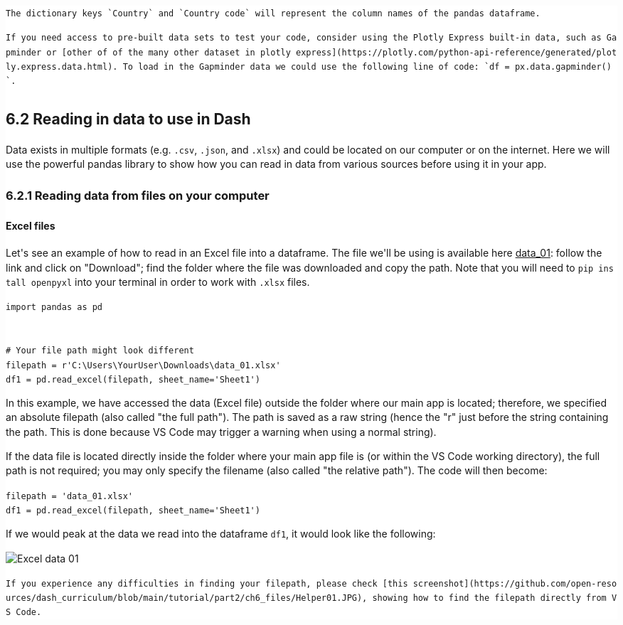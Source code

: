 ```
The dictionary keys `Country` and `Country code` will represent the column names of the pandas dataframe.
```

```{note}
If you need access to pre-built data sets to test your code, consider using the Plotly Express built-in data, such as Gapminder or [other of of the many other dataset in plotly express](https://plotly.com/python-api-reference/generated/plotly.express.data.html). To load in the Gapminder data we could use the following line of code: `df = px.data.gapminder()`.
```

## 6.2 Reading in data to use in Dash

Data exists in multiple formats (e.g. `.csv`, `.json`, and `.xlsx`) and could be located on our computer or on the internet. Here we will use the powerful pandas library to show how you can read in data from various sources before using it in your app.

### 6.2.1 Reading data from files on your computer

#### Excel files

Let's see an example of how to read in an Excel file into a dataframe.
The file we'll be using is available here [data_01](https://github.com/open-resources/dash_curriculum/blob/main/tutorial/part2/ch6_files/data_01.xlsx): follow the link and click on "Download"; find the folder where the file was downloaded and copy the path. Note that you will need to `pip install openpyxl` into your terminal in order to work with `.xlsx` files.

```
import pandas as pd


# Your file path might look different
filepath = r'C:\Users\YourUser\Downloads\data_01.xlsx'
df1 = pd.read_excel(filepath, sheet_name='Sheet1')
```

In this example, we have accessed the data (Excel file) outside the folder where our main app is located; therefore, we specified an absolute filepath (also called "the full path"). The path is saved as a raw string (hence the "r" just before the string containing the path. This is done because VS Code may trigger a warning when using a normal string).

If the data file is located directly inside the folder where your main app file is (or within the VS Code working directory), the full path is not required; you may only specify the filename (also called "the relative path"). The code will then become:

```
filepath = 'data_01.xlsx'
df1 = pd.read_excel(filepath, sheet_name='Sheet1')
```

If we would peak at the data we read into the dataframe `df1`, it would look like the following:

![Excel data 01](./ch6_files/data01.JPG)

```{note}
If you experience any difficulties in finding your filepath, please check [this screenshot](https://github.com/open-resources/dash_curriculum/blob/main/tutorial/part2/ch6_files/Helper01.JPG), showing how to find the filepath directly from VS Code.
```
